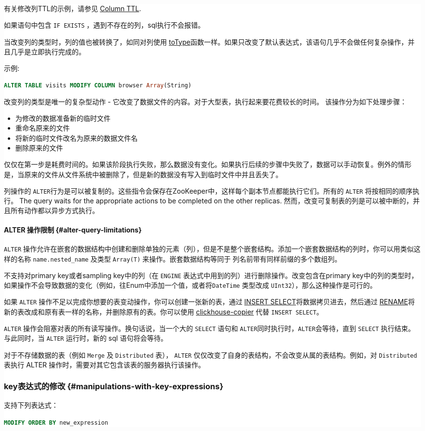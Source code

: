 有关修改列TTL的示例，请参见 [Column TTL](../../engines/table-engines/mergetree-family/mergetree.md#mergetree-column-ttl).

如果语句中包含 `IF EXISTS` ，遇到不存在的列，sql执行不会报错。

当改变列的类型时，列的值也被转换了，如同对列使用 [toType](../../sql-reference/functions/type-conversion-functions.md)函数一样。如果只改变了默认表达式，该语句几乎不会做任何复杂操作，并且几乎是立即执行完成的。

示例:

``` sql
ALTER TABLE visits MODIFY COLUMN browser Array(String)
```

改变列的类型是唯一的复杂型动作 - 它改变了数据文件的内容。对于大型表，执行起来要花费较长的时间。
该操作分为如下处理步骤：

-   为修改的数据准备新的临时文件
-   重命名原来的文件
-   将新的临时文件改名为原来的数据文件名
-   删除原来的文件

仅仅在第一步是耗费时间的。如果该阶段执行失败，那么数据没有变化。如果执行后续的步骤中失败了，数据可以手动恢复。例外的情形是，当原来的文件从文件系统中被删除了，但是新的数据没有写入到临时文件中并且丢失了。


列操作的 `ALTER`行为是可以被复制的。这些指令会保存在ZooKeeper中，这样每个副本节点都能执行它们。所有的 `ALTER` 将按相同的顺序执行。
 The query waits for the appropriate actions to be completed on the other replicas.
然而，改变可复制表的列是可以被中断的，并且所有动作都以异步方式执行。


#### ALTER 操作限制 {#alter-query-limitations}

 `ALTER` 操作允许在嵌套的数据结构中创建和删除单独的元素（列），但是不是整个嵌套结构。添加一个嵌套数据结构的列时，你可以用类似这样的名称 `name.nested_name` 及类型 `Array(T)` 来操作。嵌套数据结构等同于
列名前带有同样前缀的多个数组列。


不支持对primary key或者sampling key中的列（在 `ENGINE` 表达式中用到的列）进行删除操作。改变包含在primary key中的列的类型时，如果操作不会导致数据的变化（例如，往Enum中添加一个值，或者将`DateTime` 类型改成 `UInt32`），那么这种操作是可行的。

如果 `ALTER` 操作不足以完成你想要的表变动操作，你可以创建一张新的表，通过 [INSERT SELECT](../../sql-reference/statements/insert-into.md#insert_query_insert-select)将数据拷贝进去，然后通过  [RENAME](../../sql-reference/statements/misc.md#misc_operations-rename)将新的表改成和原有表一样的名称，并删除原有的表。你可以使用 [clickhouse-copier](../../operations/utilities/clickhouse-copier.md) 代替 `INSERT SELECT`。

 `ALTER` 操作会阻塞对表的所有读写操作。换句话说，当一个大的 `SELECT` 语句和 `ALTER`同时执行时，`ALTER`会等待，直到 `SELECT` 执行结束。与此同时，当 `ALTER` 运行时，新的 sql 语句将会等待。


对于不存储数据的表（例如 `Merge` 及 `Distributed` 表）， `ALTER` 仅仅改变了自身的表结构，不会改变从属的表结构。例如，对 `Distributed` 表执行 ALTER 操作时，需要对其它包含该表的服务器执行该操作。

### key表达式的修改 {#manipulations-with-key-expressions}

支持下列表达式：

``` sql
MODIFY ORDER BY new_expression
```
